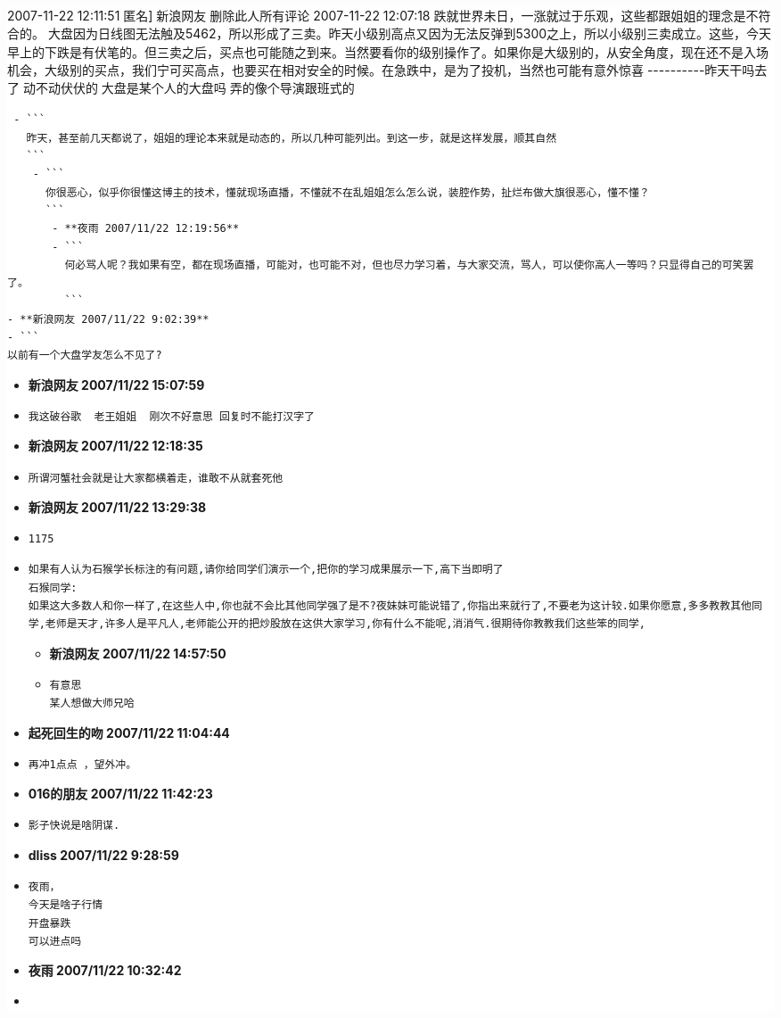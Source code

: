   2007-11-22 12:11:51 
  匿名] 新浪网友 删除此人所有评论 
  2007-11-22 12:07:18 
  跌就世界未日，一涨就过于乐观，这些都跟姐姐的理念是不符合的。
  大盘因为日线图无法触及5462，所以形成了三卖。昨天小级别高点又因为无法反弹到5300之上，所以小级别三卖成立。这些，今天早上的下跌是有伏笔的。但三卖之后，买点也可能随之到来。当然要看你的级别操作了。如果你是大级别的，从安全角度，现在还不是入场机会，大级别的买点，我们宁可买高点，也要买在相对安全的时候。在急跌中，是为了投机，当然也可能有意外惊喜
  ----------昨天干吗去了
  动不动伏伏的
  大盘是某个人的大盘吗
  弄的像个导演跟班式的
  ```
   - ```
     昨天，甚至前几天都说了，姐姐的理论本来就是动态的，所以几种可能列出。到这一步，就是这样发展，顺其自然
     ```
      - ```
        你很恶心，似乎你很懂这博主的技术，懂就现场直播，不懂就不在乱姐姐怎么怎么说，装腔作势，扯烂布做大旗很恶心，懂不懂？
        ```
         - **夜雨 2007/11/22 12:19:56**
         - ```
           何必骂人呢？我如果有空，都在现场直播，可能对，也可能不对，但也尽力学习着，与大家交流，骂人，可以使你高人一等吗？只显得自己的可笑罢了。
           ```
- **新浪网友 2007/11/22 9:02:39**
- ```
  以前有一个大盘学友怎么不见了?
  ```
- **新浪网友 2007/11/22 15:07:59**
- ```
  我这破谷歌  老王姐姐  刚次不好意思 回复时不能打汉字了 
  ```
- **新浪网友 2007/11/22 12:18:35**
- ```
  所谓河蟹社会就是让大家都横着走，谁敢不从就套死他
  ```
- **新浪网友 2007/11/22 13:29:38**
- ```
  1175
  ```
- ```
  如果有人认为石猴学长标注的有问题,请你给同学们演示一个,把你的学习成果展示一下,高下当即明了
  石猴同学:
  如果这大多数人和你一样了,在这些人中,你也就不会比其他同学强了是不?夜妹妹可能说错了,你指出来就行了,不要老为这计较.如果你愿意,多多教教其他同学,老师是天才,许多人是平凡人,老师能公开的把炒股放在这供大家学习,你有什么不能呢,消消气.很期待你教教我们这些笨的同学,
  ```
   - **新浪网友 2007/11/22 14:57:50**
   - ```
     有意思
     某人想做大师兄哈
     ```
- **起死回生的吻 2007/11/22 11:04:44**
- ```
  再冲1点点 ，望外冲。
  ```
- **016的朋友 2007/11/22 11:42:23**
- ```
  影子快说是啥阴谋.
  ```
- **dliss 2007/11/22 9:28:59**
- ```
  夜雨，
  今天是啥子行情
  开盘暴跌
  可以进点吗
  ```
- **夜雨 2007/11/22 10:32:42**
- ```
  ```